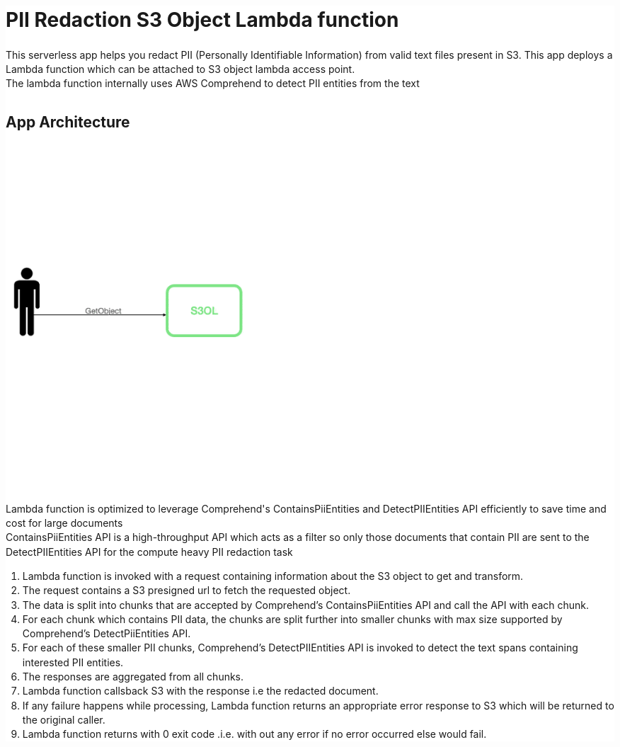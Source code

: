  # PII Redaction S3 Object Lambda function
	   
This serverless app helps you redact PII (Personally Identifiable Information) from valid text files present in S3. 
This app deploys a Lambda function which can be attached to S3 object lambda access point.   
The lambda function internally uses AWS Comprehend to detect PII entities from the text 

## App Architecture
![Architecture Diagram](images/architecture_redaction.gif)

Lambda function is optimized to leverage Comprehend's ContainsPiiEntities and DetectPIIEntities API efficiently to save time and cost for large documents  
ContainsPiiEntities API is a high-throughput API which acts as a filter so only those documents that contain PII are sent to the DetectPIIEntities API for the compute heavy PII redaction task

1. Lambda function is invoked with a request containing information about the S3 object to get and transform.
2. The request contains a S3 presigned url to fetch the requested object. 
3. The data is split into chunks that are accepted by Comprehend’s ContainsPiiEntities API and call the API with each chunk.
4. For each chunk which contains PII data, the chunks are split further into smaller chunks with max size supported by Comprehend’s DetectPiiEntities API.
5. For each of these smaller PII chunks, Comprehend’s DetectPIIEntities API is invoked to detect the text spans containing interested PII entities.
6. The responses are aggregated from all chunks.
7. Lambda function callsback S3 with the response i.e the redacted document. 
8. If any failure happens while processing, Lambda function returns an appropriate error response to S3 which will be returned to the original caller.
9. Lambda function returns with 0 exit code .i.e. with out any error if no error occurred else would fail.
